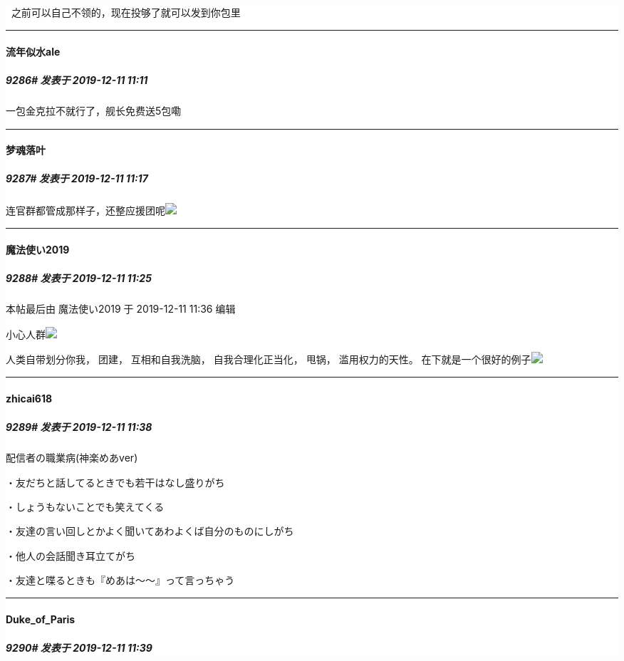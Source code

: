 
  之前可以自己不领的，现在投够了就可以发到你包里


-----

####  流年似水ale  
##### 9286#       发表于 2019-12-11 11:11


一包金克拉不就行了，舰长免费送5包嘞


-----

####  梦魂落叶  
##### 9287#       发表于 2019-12-11 11:17


连官群都管成那样子，还整应援团呢<img src="https://static.saraba1st.com/image/smiley/face2017/037.png" referrerpolicy="no-referrer">


-----

####  魔法使い2019  
##### 9288#       发表于 2019-12-11 11:25


 本帖最后由 魔法使い2019 于 2019-12-11 11:36 编辑 

小心人群<img src="https://static.saraba1st.com/image/smiley/face2017/067.png" referrerpolicy="no-referrer">

人类自带划分你我， 团建， 互相和自我洗脑， 自我合理化正当化， 甩锅， 滥用权力的天性。 在下就是一个很好的例子<img src="https://static.saraba1st.com/image/smiley/face2017/067.png" referrerpolicy="no-referrer">


-----

####  zhicai618  
##### 9289#       发表于 2019-12-11 11:38


配信者の職業病(神楽めあver)

・友だちと話してるときでも若干はなし盛りがち

・しょうもないことでも笑えてくる

・友達の言い回しとかよく聞いてあわよくば自分のものにしがち

・他人の会話聞き耳立てがち

・友達と喋るときも『めあは～～』って言っちゃう


-----

####  Duke_of_Paris  
##### 9290#       发表于 2019-12-11 11:39

